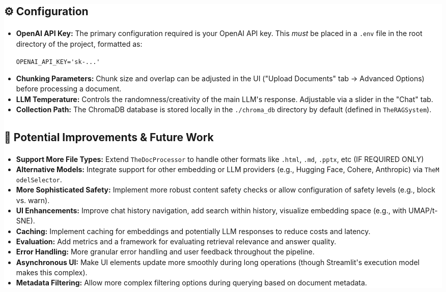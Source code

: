 ## ⚙️ Configuration

*   **OpenAI API Key:** The primary configuration required is your OpenAI API key. This *must* be placed in a `.env` file in the root directory of the project, formatted as:
    ```
    OPENAI_API_KEY='sk-...'
    ```
*   **Chunking Parameters:** Chunk size and overlap can be adjusted in the UI ("Upload Documents" tab -> Advanced Options) before processing a document.
*   **LLM Temperature:** Controls the randomness/creativity of the main LLM's response. Adjustable via a slider in the "Chat" tab.
*   **Collection Path:** The ChromaDB database is stored locally in the `./chroma_db` directory by default (defined in `TheRAGSystem`).

## 🚀 Potential Improvements & Future Work

*   **Support More File Types:** Extend `TheDocProcessor` to handle other formats like `.html`, `.md`, `.pptx`, etc (IF REQUIRED ONLY)
*   **Alternative Models:** Integrate support for other embedding or LLM providers (e.g., Hugging Face, Cohere, Anthropic) via `TheModelSelector`.
*   **More Sophisticated Safety:** Implement more robust content safety checks or allow configuration of safety levels (e.g., block vs. warn).
*   **UI Enhancements:** Improve chat history navigation, add search within history, visualize embedding space (e.g., with UMAP/t-SNE).
*   **Caching:** Implement caching for embeddings and potentially LLM responses to reduce costs and latency.
*   **Evaluation:** Add metrics and a framework for evaluating retrieval relevance and answer quality.
*   **Error Handling:** More granular error handling and user feedback throughout the pipeline.
*   **Asynchronous UI:** Make UI elements update more smoothly during long operations (though Streamlit's execution model makes this complex).
*   **Metadata Filtering:** Allow more complex filtering options during querying based on document metadata.